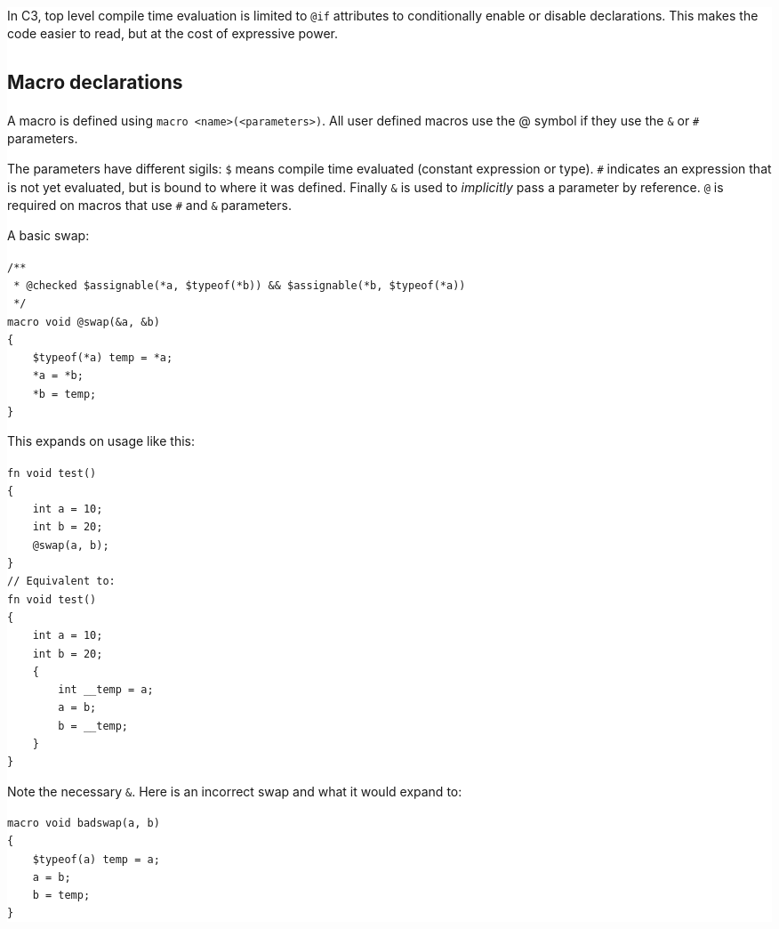 In C3, top level compile time evaluation is limited to `@if` attributes to conditionally enable or 
disable declarations. This makes the code easier to read, but at the cost of expressive power.

## Macro declarations

A macro is defined using `macro <name>(<parameters>)`. All user defined macros use the @ symbol if they use the `&` or `#` parameters.

The parameters have different sigils: `$` means compile time evaluated (constant expression or type). `#` indicates an expression that is not yet evaluated, but is bound to where it was defined. Finally `&` is used to *implicitly* pass a parameter by reference.
`@` is required on macros that use `#` and `&` parameters.

A basic swap:

    /**
     * @checked $assignable(*a, $typeof(*b)) && $assignable(*b, $typeof(*a))
     */
    macro void @swap(&a, &b)
    {
        $typeof(*a) temp = *a;
        *a = *b;
        *b = temp;
    }

This expands on usage like this:

    fn void test()
    {
        int a = 10;
        int b = 20;
        @swap(a, b);
    }
    // Equivalent to:
    fn void test()
    {
        int a = 10;
        int b = 20;
        {
            int __temp = a;
            a = b;
            b = __temp;
        }
    }

Note the necessary `&`. Here is an incorrect swap and what it would expand to:

    macro void badswap(a, b)
    {
        $typeof(a) temp = a;
        a = b;
        b = temp;
    }
    